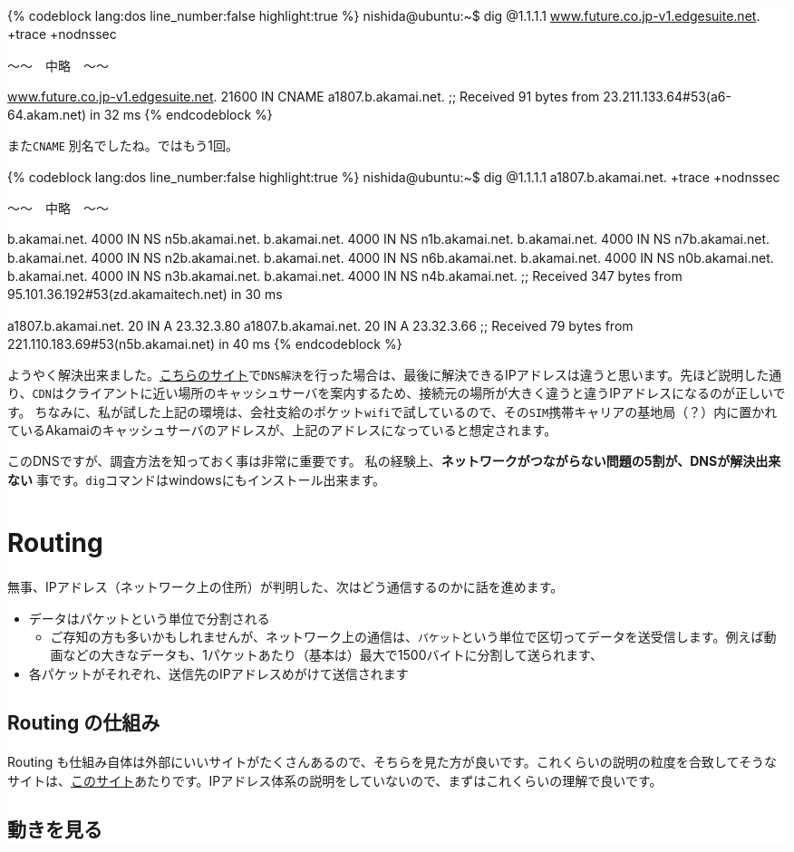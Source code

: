 {% codeblock lang:dos line_number:false highlight:true %}
nishida@ubuntu:~$ dig @1.1.1.1 www.future.co.jp-v1.edgesuite.net. +trace +nodnssec

～～　中略　～～

www.future.co.jp-v1.edgesuite.net. 21600 IN CNAME a1807.b.akamai.net.
;; Received 91 bytes from 23.211.133.64#53(a6-64.akam.net) in 32 ms
{% endcodeblock %}

また`CNAME` 別名でしたね。ではもう1回。

{% codeblock lang:dos line_number:false highlight:true %}
nishida@ubuntu:~$ dig @1.1.1.1 a1807.b.akamai.net. +trace +nodnssec

～～　中略　～～

b.akamai.net.		4000	IN	NS	n5b.akamai.net.
b.akamai.net.		4000	IN	NS	n1b.akamai.net.
b.akamai.net.		4000	IN	NS	n7b.akamai.net.
b.akamai.net.		4000	IN	NS	n2b.akamai.net.
b.akamai.net.		4000	IN	NS	n6b.akamai.net.
b.akamai.net.		4000	IN	NS	n0b.akamai.net.
b.akamai.net.		4000	IN	NS	n3b.akamai.net.
b.akamai.net.		4000	IN	NS	n4b.akamai.net.
;; Received 347 bytes from 95.101.36.192#53(zd.akamaitech.net) in 30 ms

a1807.b.akamai.net.	20	IN	A	23.32.3.80
a1807.b.akamai.net.	20	IN	A	23.32.3.66
;; Received 79 bytes from 221.110.183.69#53(n5b.akamai.net) in 40 ms
{% endcodeblock %}

ようやく解決出来ました。[こちらのサイト](https://www.digwebinterface.com/)で`DNS解決`を行った場合は、最後に解決できるIPアドレスは違うと思います。先ほど説明した通り、`CDN`はクライアントに近い場所のキャッシュサーバを案内するため、接続元の場所が大きく違うと違うIPアドレスになるのが正しいです。
ちなみに、私が試した上記の環境は、会社支給のポケット`wifi`で試しているので、その`SIM`携帯キャリアの基地局（？）内に置かれているAkamaiのキャッシュサーバのアドレスが、上記のアドレスになっていると想定されます。

このDNSですが、調査方法を知っておく事は非常に重要です。
私の経験上、**ネットワークがつながらない問題の5割が、DNSが解決出来ない** 事です。`dig`コマンドはwindowsにもインストール出来ます。

# Routing

無事、IPアドレス（ネットワーク上の住所）が判明した、次はどう通信するのかに話を進めます。

- データはパケットという単位で分割される
    - ご存知の方も多いかもしれませんが、ネットワーク上の通信は、`パケット`という単位で区切ってデータを送受信します。例えば動画などの大きなデータも、1パケットあたり（基本は）最大で1500バイトに分割して送られます、
- 各パケットがそれぞれ、送信先のIPアドレスめがけて送信されます

## Routing の仕組み

Routing も仕組み自体は外部にいいサイトがたくさんあるので、そちらを見た方が良いです。これくらいの説明の粒度を合致してそうなサイトは、[このサイト](https://network.yamaha.com/knowledge/routing)あたりです。IPアドレス体系の説明をしていないので、まずはこれくらいの理解で良いです。


## 動きを見る

